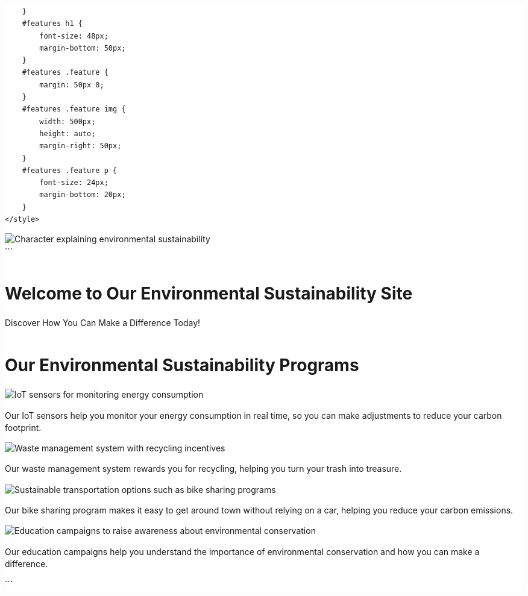 		}
		#features h1 {
			font-size: 48px;
			margin-bottom: 50px;
		}
		#features .feature {
			margin: 50px 0;
		}
		#features .feature img {
			width: 500px;
			height: auto;
			margin-right: 50px;
		}
		#features .feature p {
			font-size: 24px;
			margin-bottom: 20px;
		}
	</style>
</head>
<body>
	<div id="container">
		<div id="intro">
			<div class="character">
				<img src="" alt="Character explaining environmental sustainability">
			</div>
```<h1>Welcome to Our Environmental Sustainability Site</h1>
<p>Discover How You Can Make a Difference Today!</p>
	</div>
	<div id="features">
		<h1>Our Environmental Sustainability Programs</h1>
		<div class="feature">
			<img src="https://nevonprojects.com/wp-content/uploads/2017/06/Energy-Meter-Monitoring-Over-Iot.jpg" alt="IoT sensors for monitoring energy consumption">
			<p>
				Our IoT sensors help you monitor your energy consumption in real time, so you can make adjustments to reduce your carbon footprint.
			</p>
		</div>
		<div class="feature">
			<img src="https://waste-management-world.com/imager/media/wasteManagementWorld/4466961/AdobeStock_559024883_2023-09-22-075029_kvdn_b0464c6958b2ce61ced917e5958dc330.jpeg" alt="Waste management system with recycling incentives">
			<p>
				Our waste management system rewards you for recycling, helping you turn your trash into treasure.
			</p>
		</div>
		<div class="feature">
			<img src="https://media.istockphoto.com/id/618973378/photo/bicycle-sharing-system.jpg?s=612x612&w=0&k=20&c=ms8wYi_uOo2YgghfJiXeIq073M15Dyoc7dEau9qDFOE=" alt="Sustainable transportation options such as bike sharing programs">
			<p>
				Our bike sharing program makes it easy to get around town without relying on a car, helping you reduce your carbon emissions.
			</p>
		</div>
		<div class="feature">
			<img src="https://donorbox.org/nonprofit-blog/wp-content/uploads/2020/08/21-3.png" alt="Education campaigns to raise awareness about environmental conservation">
			<p>
				Our education campaigns help you understand the importance of environmental conservation and how you can make a difference.
			</p>
```
